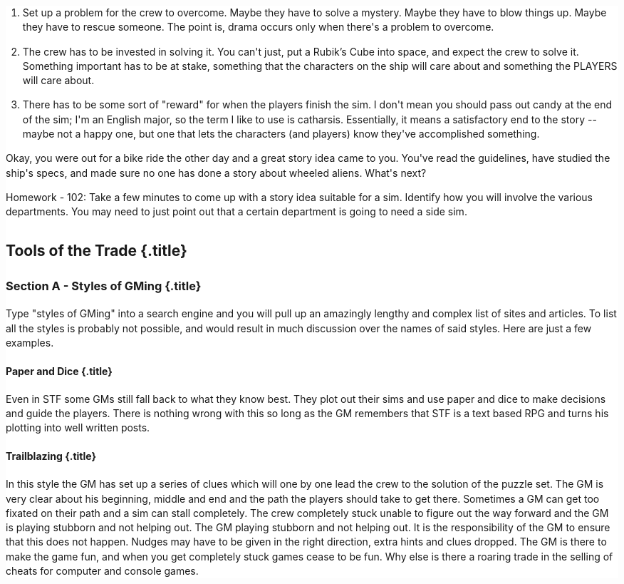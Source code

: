 1.  Set up a problem for the crew to overcome. Maybe they have to solve
    a mystery. Maybe they have to blow things up. Maybe they have to
    rescue someone. The point is, drama occurs only when there's a
    problem to overcome.

2.  The crew has to be invested in solving it. You can't just, put a
    Rubik’s Cube into space, and expect the crew to solve it. Something
    important has to be at stake, something that the characters on the
    ship will care about and something the PLAYERS will care about.

3.  There has to be some sort of "reward" for when the players finish
    the sim. I don't mean you should pass out candy at the end of the
    sim; I'm an English major, so the term I like to use is catharsis.
    Essentially, it means a satisfactory end to the story -- maybe not a
    happy one, but one that lets the characters (and players) know
    they've accomplished something.

Okay, you were out for a bike ride the other day and a great story idea
came to you. You've read the guidelines, have studied the ship's specs,
and made sure no one has done a story about wheeled aliens. What's next?

Homework - 102: Take a few minutes to come up with a story idea suitable
for a sim. Identify how you will involve the various departments. You
may need to just point out that a certain department is going to need a
side sim.

Tools of the Trade {.title}
------------------

### Section A - Styles of GMing {.title}

Type "styles of GMing" into a search engine and you will pull up an
amazingly lengthy and complex list of sites and articles. To list all
the styles is probably not possible, and would result in much discussion
over the names of said styles. Here are just a few examples.

#### Paper and Dice {.title}

Even in STF some GMs still fall back to what they know best. They plot
out their sims and use paper and dice to make decisions and guide the
players. There is nothing wrong with this so long as the GM remembers
that STF is a text based RPG and turns his plotting into well written
posts.

#### Trailblazing {.title}

In this style the GM has set up a series of clues which will one by one
lead the crew to the solution of the puzzle set. The GM is very clear
about his beginning, middle and end and the path the players should take
to get there. Sometimes a GM can get too fixated on their path and a sim
can stall completely. The crew completely stuck unable to figure out the
way forward and the GM is playing stubborn and not helping out. The GM
playing stubborn and not helping out. It is the responsibility of the GM
to ensure that this does not happen. Nudges may have to be given in the
right direction, extra hints and clues dropped. The GM is there to make
the game fun, and when you get completely stuck games cease to be fun.
Why else is there a roaring trade in the selling of cheats for computer
and console games.
